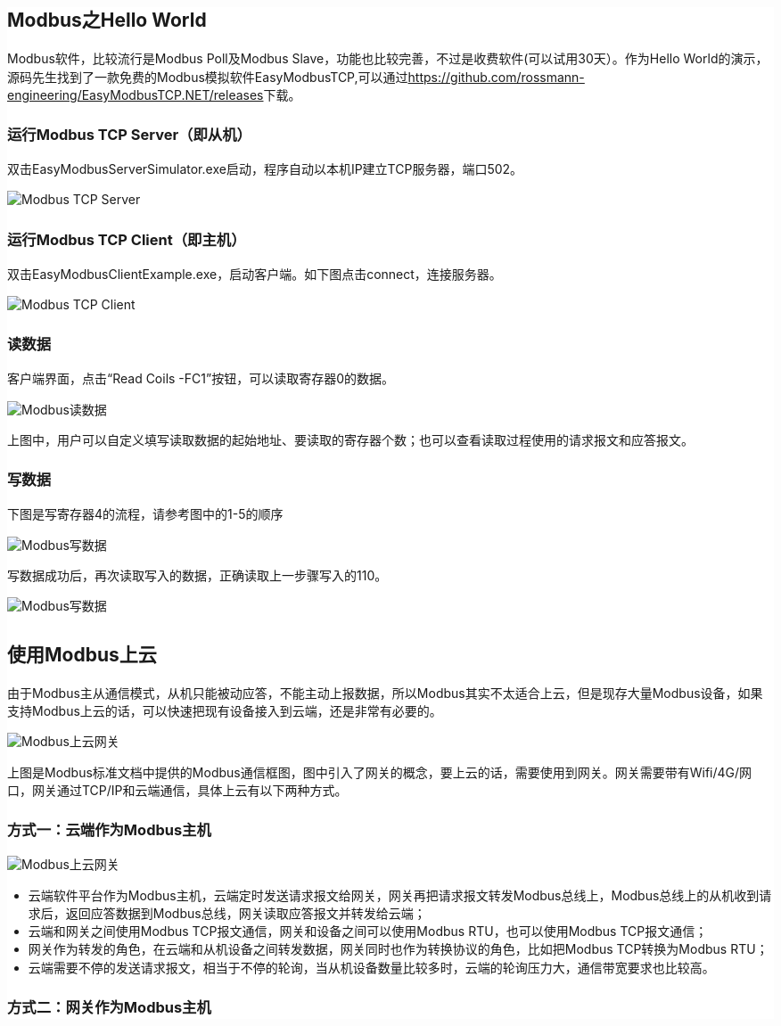 
## Modbus之Hello World
Modbus软件，比较流行是Modbus Poll及Modbus Slave，功能也比较完善，不过是收费软件(可以试用30天）。作为Hello World的演示，源码先生找到了一款免费的Modbus模拟软件EasyModbusTCP,可以通过<https://github.com/rossmann-engineering/EasyModbusTCP.NET/releases>下载。

### 运行Modbus TCP Server（即从机）
双击EasyModbusServerSimulator.exe启动，程序自动以本机IP建立TCP服务器，端口502。

![Modbus TCP Server](/images/wp/modbus_tcp_server.png)

### 运行Modbus TCP Client（即主机）
双击EasyModbusClientExample.exe，启动客户端。如下图点击connect，连接服务器。

![Modbus TCP Client](/images/wp/modbus_tcp_client.png)

### 读数据
客户端界面，点击“Read Coils -FC1”按钮，可以读取寄存器0的数据。

![Modbus读数据](/images/wp/modbus_tcp_read.png)

上图中，用户可以自定义填写读取数据的起始地址、要读取的寄存器个数；也可以查看读取过程使用的请求报文和应答报文。

### 写数据
下图是写寄存器4的流程，请参考图中的1-5的顺序

![Modbus写数据](/images/wp/modbus_tcp_write.png)

写数据成功后，再次读取写入的数据，正确读取上一步骤写入的110。

![Modbus写数据](/images/wp/modbus_tcp_write3.png)

## 使用Modbus上云
由于Modbus主从通信模式，从机只能被动应答，不能主动上报数据，所以Modbus其实不太适合上云，但是现存大量Modbus设备，如果支持Modbus上云的话，可以快速把现有设备接入到云端，还是非常有必要的。

![Modbus上云网关](/images/wp/modbus_gateway.png)

上图是Modbus标准文档中提供的Modbus通信框图，图中引入了网关的概念，要上云的话，需要使用到网关。网关需要带有Wifi/4G/网口，网关通过TCP/IP和云端通信，具体上云有以下两种方式。

### 方式一：云端作为Modbus主机

![Modbus上云网关](/images/wp/modbus_gateway1.png)

- 云端软件平台作为Modbus主机，云端定时发送请求报文给网关，网关再把请求报文转发Modbus总线上，Modbus总线上的从机收到请求后，返回应答数据到Modbus总线，网关读取应答报文并转发给云端；
- 云端和网关之间使用Modbus TCP报文通信，网关和设备之间可以使用Modbus RTU，也可以使用Modbus TCP报文通信；
- 网关作为转发的角色，在云端和从机设备之间转发数据，网关同时也作为转换协议的角色，比如把Modbus TCP转换为Modbus RTU；
- 云端需要不停的发送请求报文，相当于不停的轮询，当从机设备数量比较多时，云端的轮询压力大，通信带宽要求也比较高。

### 方式二：网关作为Modbus主机
